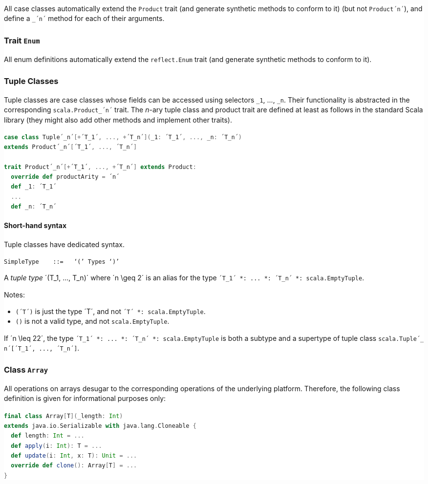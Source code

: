 All case classes automatically extend the `Product` trait (and generate synthetic methods to conform to it) (but not `Product´n´`), and define a `_´n´` method for each of their arguments.

### Trait `Enum`

All enum definitions automatically extend the `reflect.Enum` trait (and generate synthetic methods to conform to it).

### Tuple Classes

Tuple classes are case classes whose fields can be accessed using selectors `_1`, ..., `_n`.
Their functionality is abstracted in the corresponding `scala.Product_´n´` trait.
The _n_-ary tuple class and product trait are defined at least as follows in the standard Scala library (they might also add other methods and implement other traits).

```scala
case class Tuple´_n´[+´T_1´, ..., +´T_n´](_1: ´T_1´, ..., _n: ´T_n´)
extends Product´_n´[´T_1´, ..., ´T_n´]

trait Product´_n´[+´T_1´, ..., +´T_n´] extends Product:
  override def productArity = ´n´
  def _1: ´T_1´
  ...
  def _n: ´T_n´
```

#### Short-hand syntax

Tuple classes have dedicated syntax.

```ebnf
SimpleType    ::=   ‘(’ Types ‘)’
```

A _tuple type_ ´(T_1, ..., T_n)´ where ´n \geq 2´ is an alias for the type `´T_1´ *: ... *: ´T_n´ *: scala.EmptyTuple`.

Notes:
- `(´T´)` is just the type ´T´, and not `´T´ *: scala.EmptyTuple`.
- `()` is not a valid type, and not `scala.EmptyTuple`.

If ´n \leq 22´, the type `´T_1´ *: ... *: ´T_n´ *: scala.EmptyTuple` is both a subtype and a supertype of tuple class `scala.Tuple´_n´[´T_1´, ..., ´T_n´]`.

### Class `Array`

All operations on arrays desugar to the corresponding operations of the underlying platform.
Therefore, the following class definition is given for informational purposes only:

```scala
final class Array[T](_length: Int)
extends java.io.Serializable with java.lang.Cloneable {
  def length: Int = ...
  def apply(i: Int): T = ...
  def update(i: Int, x: T): Unit = ...
  override def clone(): Array[T] = ...
}
```
